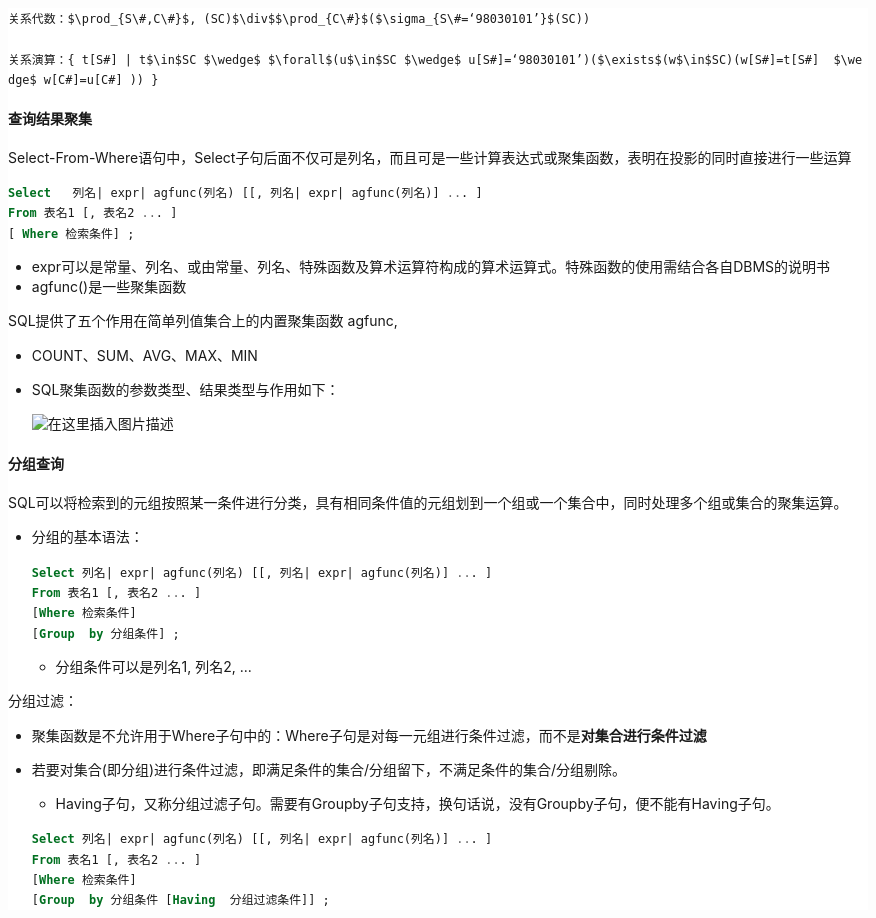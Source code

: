     关系代数：$\prod_{S\#,C\#}$, (SC)$\div$$\prod_{C\#}$($\sigma_{S\#=‘98030101’}$(SC))

    关系演算：{ t[S#] | t$\in$SC $\wedge$ $\forall$(u$\in$SC $\wedge$ u[S#]=‘98030101’)($\exists$(w$\in$SC)(w[S#]=t[S#]  $\wedge$ w[C#]=u[C#] )) }





#### 查询结果聚集

Select-From-Where语句中，Select子句后面不仅可是列名，而且可是一些计算表达式或聚集函数，表明在投影的同时直接进行一些运算

```sql
Select   列名| expr| agfunc(列名) [[, 列名| expr| agfunc(列名)] ... ]
From 表名1 [, 表名2 ... ]
[ Where 检索条件] ;
```

* expr可以是常量、列名、或由常量、列名、特殊函数及算术运算符构成的算术运算式。特殊函数的使用需结合各自DBMS的说明书
* agfunc()是一些聚集函数





SQL提供了五个作用在简单列值集合上的内置聚集函数 agfunc,

* COUNT、SUM、AVG、MAX、MIN

* SQL聚集函数的参数类型、结果类型与作用如下：

  ![在这里插入图片描述](https://img-blog.csdnimg.cn/20201127000139820.png#pic_center)






#### 分组查询

SQL可以将检索到的元组按照某一条件进行分类，具有相同条件值的元组划到一个组或一个集合中，同时处理多个组或集合的聚集运算。

* 分组的基本语法：

  ```sql
  Select 列名| expr| agfunc(列名) [[, 列名| expr| agfunc(列名)] ... ]
  From 表名1 [, 表名2 ... ]
  [Where 检索条件] 
  [Group  by 分组条件] ;
  ```

  * 分组条件可以是列名1, 列名2, ...



分组过滤：

* 聚集函数是不允许用于Where子句中的：Where子句是对每一元组进行条件过滤，而不是**对集合进行条件过滤**

* 若要对集合(即分组)进行条件过滤，即满足条件的集合/分组留下，不满足条件的集合/分组剔除。

  * Having子句，又称分组过滤子句。需要有Groupby子句支持，换句话说，没有Groupby子句，便不能有Having子句。

  ```sql
  Select 列名| expr| agfunc(列名) [[, 列名| expr| agfunc(列名)] ... ]
  From 表名1 [, 表名2 ... ]
  [Where 检索条件] 
  [Group  by 分组条件 [Having  分组过滤条件]] ;
  ```

